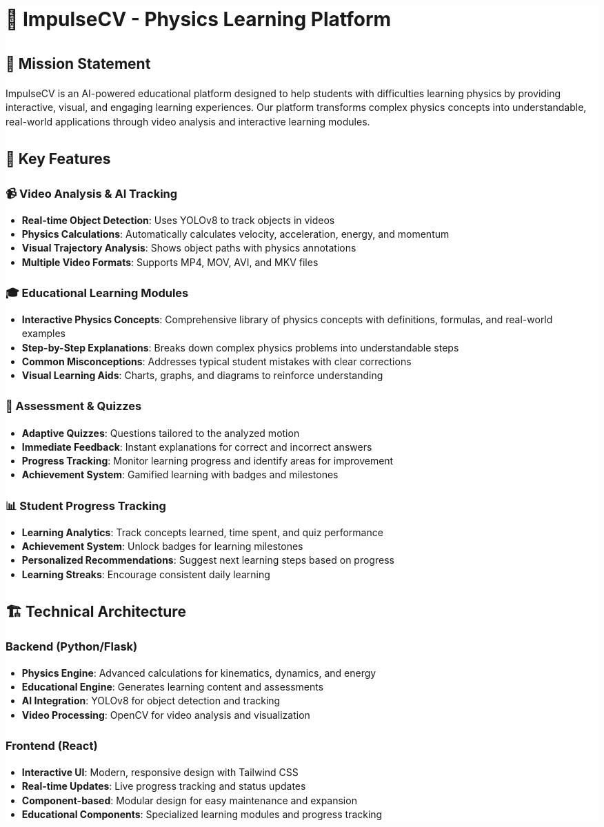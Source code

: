 # 🚀 ImpulseCV - Physics Learning Platform

## 🎯 Mission Statement

ImpulseCV is an AI-powered educational platform designed to help students with difficulties learning physics by providing interactive, visual, and engaging learning experiences. Our platform transforms complex physics concepts into understandable, real-world applications through video analysis and interactive learning modules.

## 🌟 Key Features

### 📹 Video Analysis & AI Tracking
- **Real-time Object Detection**: Uses YOLOv8 to track objects in videos
- **Physics Calculations**: Automatically calculates velocity, acceleration, energy, and momentum
- **Visual Trajectory Analysis**: Shows object paths with physics annotations
- **Multiple Video Formats**: Supports MP4, MOV, AVI, and MKV files

### 🎓 Educational Learning Modules
- **Interactive Physics Concepts**: Comprehensive library of physics concepts with definitions, formulas, and real-world examples
- **Step-by-Step Explanations**: Breaks down complex physics problems into understandable steps
- **Common Misconceptions**: Addresses typical student mistakes with clear corrections
- **Visual Learning Aids**: Charts, graphs, and diagrams to reinforce understanding

### 📝 Assessment & Quizzes
- **Adaptive Quizzes**: Questions tailored to the analyzed motion
- **Immediate Feedback**: Instant explanations for correct and incorrect answers
- **Progress Tracking**: Monitor learning progress and identify areas for improvement
- **Achievement System**: Gamified learning with badges and milestones

### 📊 Student Progress Tracking
- **Learning Analytics**: Track concepts learned, time spent, and quiz performance
- **Achievement System**: Unlock badges for learning milestones
- **Personalized Recommendations**: Suggest next learning steps based on progress
- **Learning Streaks**: Encourage consistent daily learning

## 🏗️ Technical Architecture

### Backend (Python/Flask)
- **Physics Engine**: Advanced calculations for kinematics, dynamics, and energy
- **Educational Engine**: Generates learning content and assessments
- **AI Integration**: YOLOv8 for object detection and tracking
- **Video Processing**: OpenCV for video analysis and visualization

### Frontend (React)
- **Interactive UI**: Modern, responsive design with Tailwind CSS
- **Real-time Updates**: Live progress tracking and status updates
- **Component-based**: Modular design for easy maintenance and expansion
- **Educational Components**: Specialized learning modules and progress tracking
